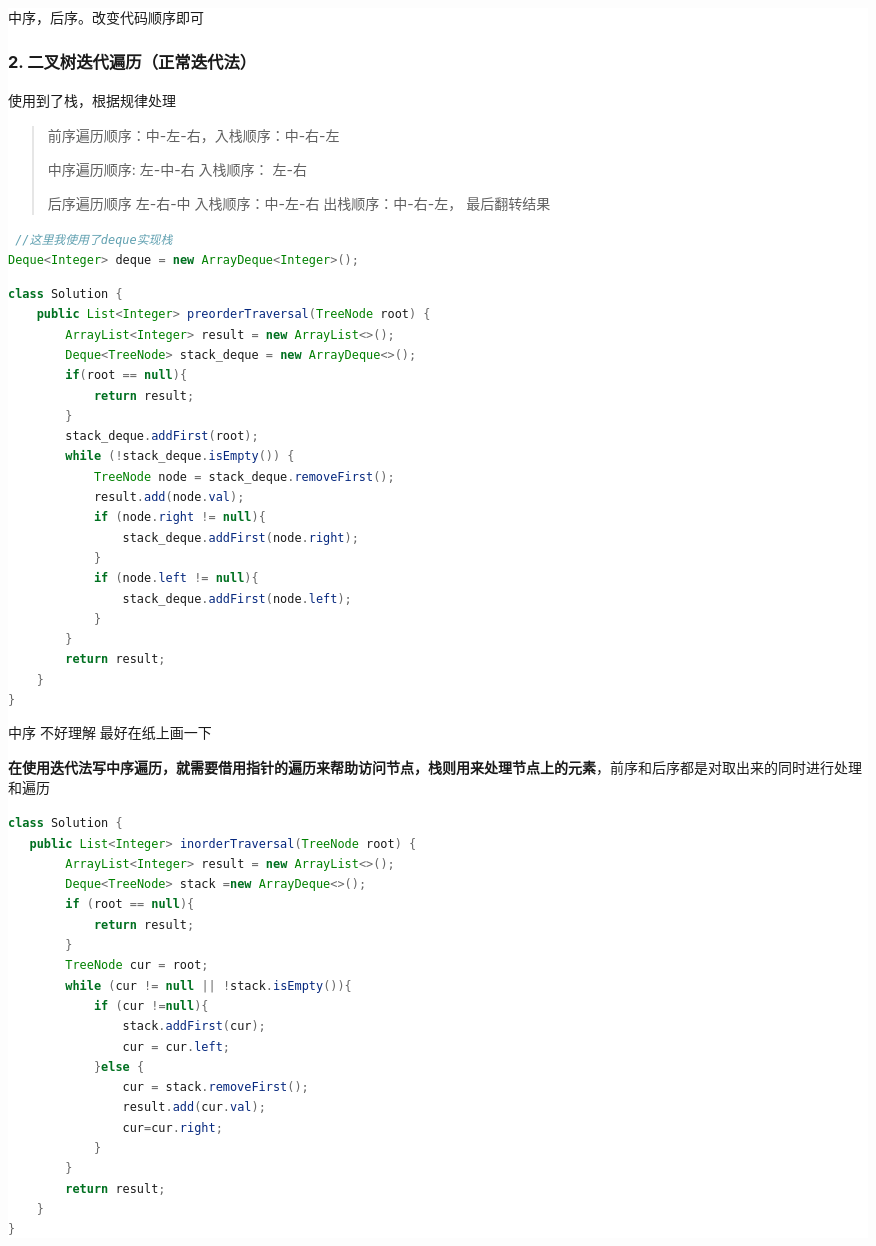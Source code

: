中序，后序。改变代码顺序即可

### 2. 二叉树迭代遍历（正常迭代法）

使用到了栈，根据规律处理

> 前序遍历顺序：中-左-右，入栈顺序：中-右-左
>
> 中序遍历顺序: 左-中-右 入栈顺序： 左-右
>
> 后序遍历顺序 左-右-中 入栈顺序：中-左-右 出栈顺序：中-右-左， 最后翻转结果

```java
 //这里我使用了deque实现栈
Deque<Integer> deque = new ArrayDeque<Integer>(); 
```

```java
class Solution {
    public List<Integer> preorderTraversal(TreeNode root) {
        ArrayList<Integer> result = new ArrayList<>();
        Deque<TreeNode> stack_deque = new ArrayDeque<>();
        if(root == null){
            return result;
        }
        stack_deque.addFirst(root);
        while (!stack_deque.isEmpty()) {
            TreeNode node = stack_deque.removeFirst();
            result.add(node.val);
            if (node.right != null){
                stack_deque.addFirst(node.right);
            }
            if (node.left != null){
                stack_deque.addFirst(node.left);
            }
        }
        return result;
    }
}
```

中序 不好理解 最好在纸上画一下

**在使用迭代法写中序遍历，就需要借用指针的遍历来帮助访问节点，栈则用来处理节点上的元素**，前序和后序都是对取出来的同时进行处理和遍历

```java
class Solution {
   public List<Integer> inorderTraversal(TreeNode root) {
        ArrayList<Integer> result = new ArrayList<>();
        Deque<TreeNode> stack =new ArrayDeque<>();
        if (root == null){
            return result;
        }
        TreeNode cur = root;
        while (cur != null || !stack.isEmpty()){
            if (cur !=null){
                stack.addFirst(cur);
                cur = cur.left;
            }else {
                cur = stack.removeFirst();
                result.add(cur.val);
                cur=cur.right;
            }
        }
        return result;
    }
}
```